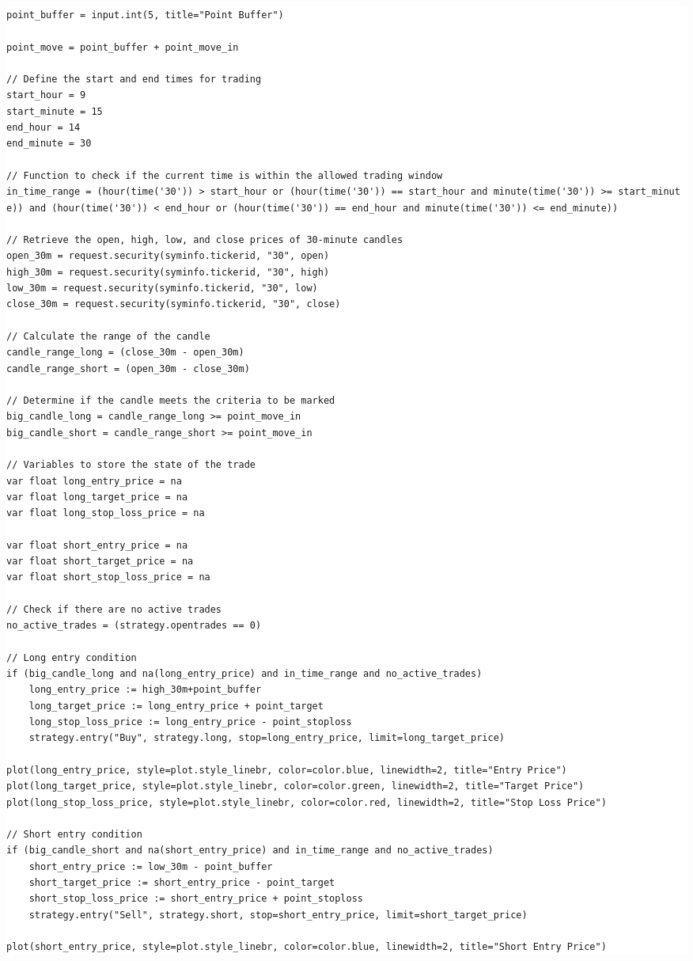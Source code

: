 ``` pinescript
point_buffer = input.int(5, title="Point Buffer")

point_move = point_buffer + point_move_in

// Define the start and end times for trading
start_hour = 9
start_minute = 15
end_hour = 14
end_minute = 30

// Function to check if the current time is within the allowed trading window
in_time_range = (hour(time('30')) > start_hour or (hour(time('30')) == start_hour and minute(time('30')) >= start_minute)) and (hour(time('30')) < end_hour or (hour(time('30')) == end_hour and minute(time('30')) <= end_minute))

// Retrieve the open, high, low, and close prices of 30-minute candles
open_30m = request.security(syminfo.tickerid, "30", open)
high_30m = request.security(syminfo.tickerid, "30", high)
low_30m = request.security(syminfo.tickerid, "30", low)
close_30m = request.security(syminfo.tickerid, "30", close)

// Calculate the range of the candle
candle_range_long = (close_30m - open_30m)
candle_range_short = (open_30m - close_30m)

// Determine if the candle meets the criteria to be marked
big_candle_long = candle_range_long >= point_move_in
big_candle_short = candle_range_short >= point_move_in

// Variables to store the state of the trade
var float long_entry_price = na
var float long_target_price = na
var float long_stop_loss_price = na

var float short_entry_price = na
var float short_target_price = na
var float short_stop_loss_price = na

// Check if there are no active trades
no_active_trades = (strategy.opentrades == 0)

// Long entry condition
if (big_candle_long and na(long_entry_price) and in_time_range and no_active_trades)
    long_entry_price := high_30m+point_buffer
    long_target_price := long_entry_price + point_target
    long_stop_loss_price := long_entry_price - point_stoploss
    strategy.entry("Buy", strategy.long, stop=long_entry_price, limit=long_target_price)

plot(long_entry_price, style=plot.style_linebr, color=color.blue, linewidth=2, title="Entry Price")
plot(long_target_price, style=plot.style_linebr, color=color.green, linewidth=2, title="Target Price")
plot(long_stop_loss_price, style=plot.style_linebr, color=color.red, linewidth=2, title="Stop Loss Price")

// Short entry condition
if (big_candle_short and na(short_entry_price) and in_time_range and no_active_trades)
    short_entry_price := low_30m - point_buffer
    short_target_price := short_entry_price - point_target
    short_stop_loss_price := short_entry_price + point_stoploss
    strategy.entry("Sell", strategy.short, stop=short_entry_price, limit=short_target_price)

plot(short_entry_price, style=plot.style_linebr, color=color.blue, linewidth=2, title="Short Entry Price")
```